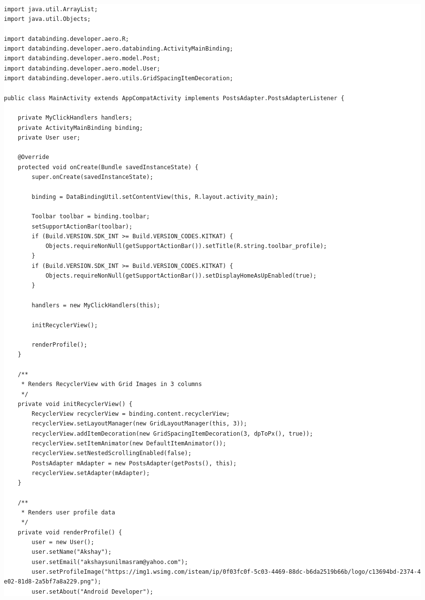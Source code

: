     import java.util.ArrayList;
    import java.util.Objects;

    import databinding.developer.aero.R;
    import databinding.developer.aero.databinding.ActivityMainBinding;
    import databinding.developer.aero.model.Post;
    import databinding.developer.aero.model.User;
    import databinding.developer.aero.utils.GridSpacingItemDecoration;

    public class MainActivity extends AppCompatActivity implements PostsAdapter.PostsAdapterListener {

        private MyClickHandlers handlers;
        private ActivityMainBinding binding;
        private User user;

        @Override
        protected void onCreate(Bundle savedInstanceState) {
            super.onCreate(savedInstanceState);

            binding = DataBindingUtil.setContentView(this, R.layout.activity_main);

            Toolbar toolbar = binding.toolbar;
            setSupportActionBar(toolbar);
            if (Build.VERSION.SDK_INT >= Build.VERSION_CODES.KITKAT) {
                Objects.requireNonNull(getSupportActionBar()).setTitle(R.string.toolbar_profile);
            }
            if (Build.VERSION.SDK_INT >= Build.VERSION_CODES.KITKAT) {
                Objects.requireNonNull(getSupportActionBar()).setDisplayHomeAsUpEnabled(true);
            }

            handlers = new MyClickHandlers(this);

            initRecyclerView();

            renderProfile();
        }

        /**
         * Renders RecyclerView with Grid Images in 3 columns
         */
        private void initRecyclerView() {
            RecyclerView recyclerView = binding.content.recyclerView;
            recyclerView.setLayoutManager(new GridLayoutManager(this, 3));
            recyclerView.addItemDecoration(new GridSpacingItemDecoration(3, dpToPx(), true));
            recyclerView.setItemAnimator(new DefaultItemAnimator());
            recyclerView.setNestedScrollingEnabled(false);
            PostsAdapter mAdapter = new PostsAdapter(getPosts(), this);
            recyclerView.setAdapter(mAdapter);
        }

        /**
         * Renders user profile data
         */
        private void renderProfile() {
            user = new User();
            user.setName("Akshay");
            user.setEmail("akshaysunilmasram@yahoo.com");
            user.setProfileImage("https://img1.wsimg.com/isteam/ip/0f03fc0f-5c03-4469-88dc-b6da2519b66b/logo/c13694bd-2374-4e02-81d8-2a5bf7a8a229.png");
            user.setAbout("Android Developer");
